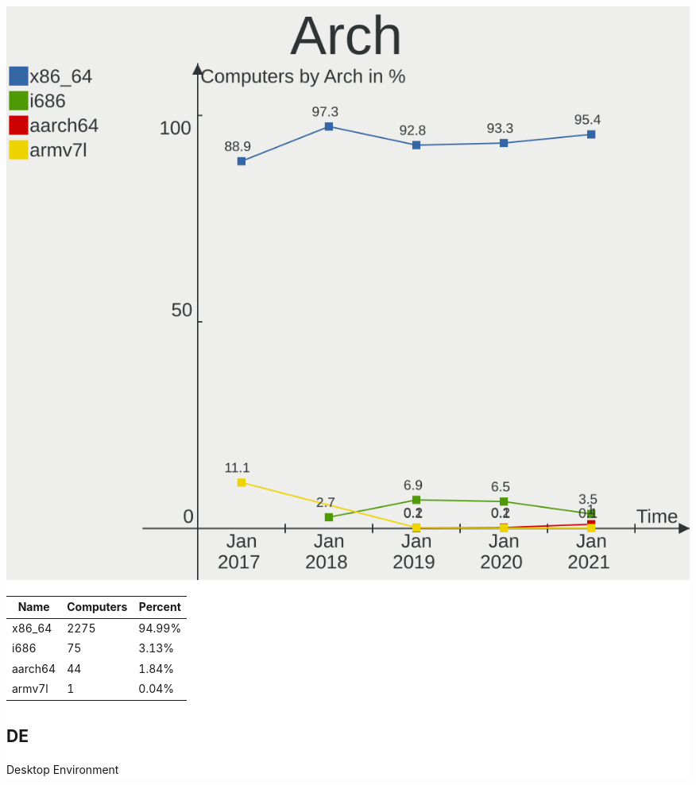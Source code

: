 ![Arch](./images/line_chart/os_arch.svg)

| Name    | Computers | Percent |
|---------|-----------|---------|
| x86_64  | 2275      | 94.99%  |
| i686    | 75        | 3.13%   |
| aarch64 | 44        | 1.84%   |
| armv7l  | 1         | 0.04%   |

DE
--

Desktop Environment
